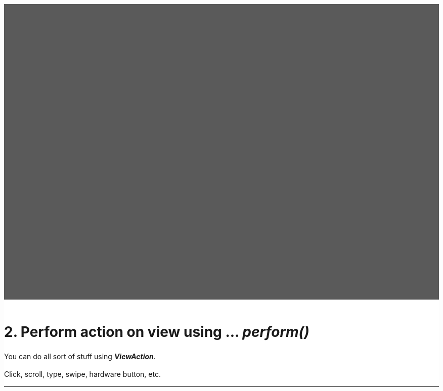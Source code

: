 ![](res/bg.png)

# 2. Perform action on view using ... _**perform()**_

You can do all sort of stuff using _**ViewAction**_.

Click, scroll, type, swipe, hardware button, etc.

---
